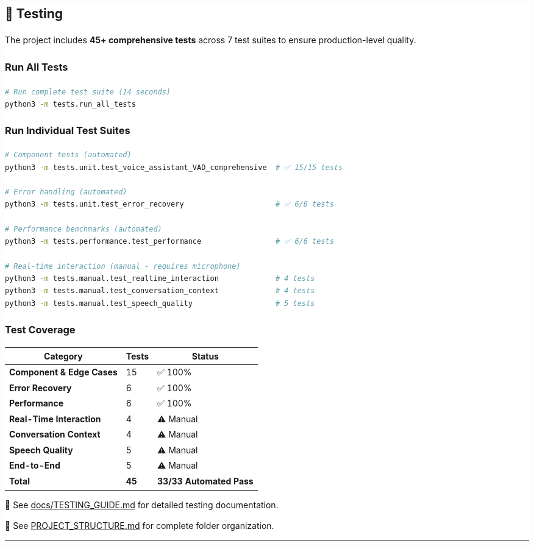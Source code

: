 
## 🧪 Testing

The project includes **45+ comprehensive tests** across 7 test suites to ensure production-level quality.

### Run All Tests

```bash
# Run complete test suite (14 seconds)
python3 -m tests.run_all_tests
```

### Run Individual Test Suites

```bash
# Component tests (automated)
python3 -m tests.unit.test_voice_assistant_VAD_comprehensive  # ✅ 15/15 tests

# Error handling (automated)
python3 -m tests.unit.test_error_recovery                     # ✅ 6/6 tests

# Performance benchmarks (automated)
python3 -m tests.performance.test_performance                 # ✅ 6/6 tests

# Real-time interaction (manual - requires microphone)
python3 -m tests.manual.test_realtime_interaction             # 4 tests
python3 -m tests.manual.test_conversation_context             # 4 tests
python3 -m tests.manual.test_speech_quality                   # 5 tests
```

### Test Coverage

| Category | Tests | Status |
|----------|-------|--------|
| **Component & Edge Cases** | 15 | ✅ 100% |
| **Error Recovery** | 6 | ✅ 100% |
| **Performance** | 6 | ✅ 100% |
| **Real-Time Interaction** | 4 | ⚠️ Manual |
| **Conversation Context** | 4 | ⚠️ Manual |
| **Speech Quality** | 5 | ⚠️ Manual |
| **End-to-End** | 5 | ⚠️ Manual |
| **Total** | **45** | **33/33 Automated Pass** |

📖 See [docs/TESTING_GUIDE.md](docs/TESTING_GUIDE.md) for detailed testing documentation.

📂 See [PROJECT_STRUCTURE.md](PROJECT_STRUCTURE.md) for complete folder organization.

---
